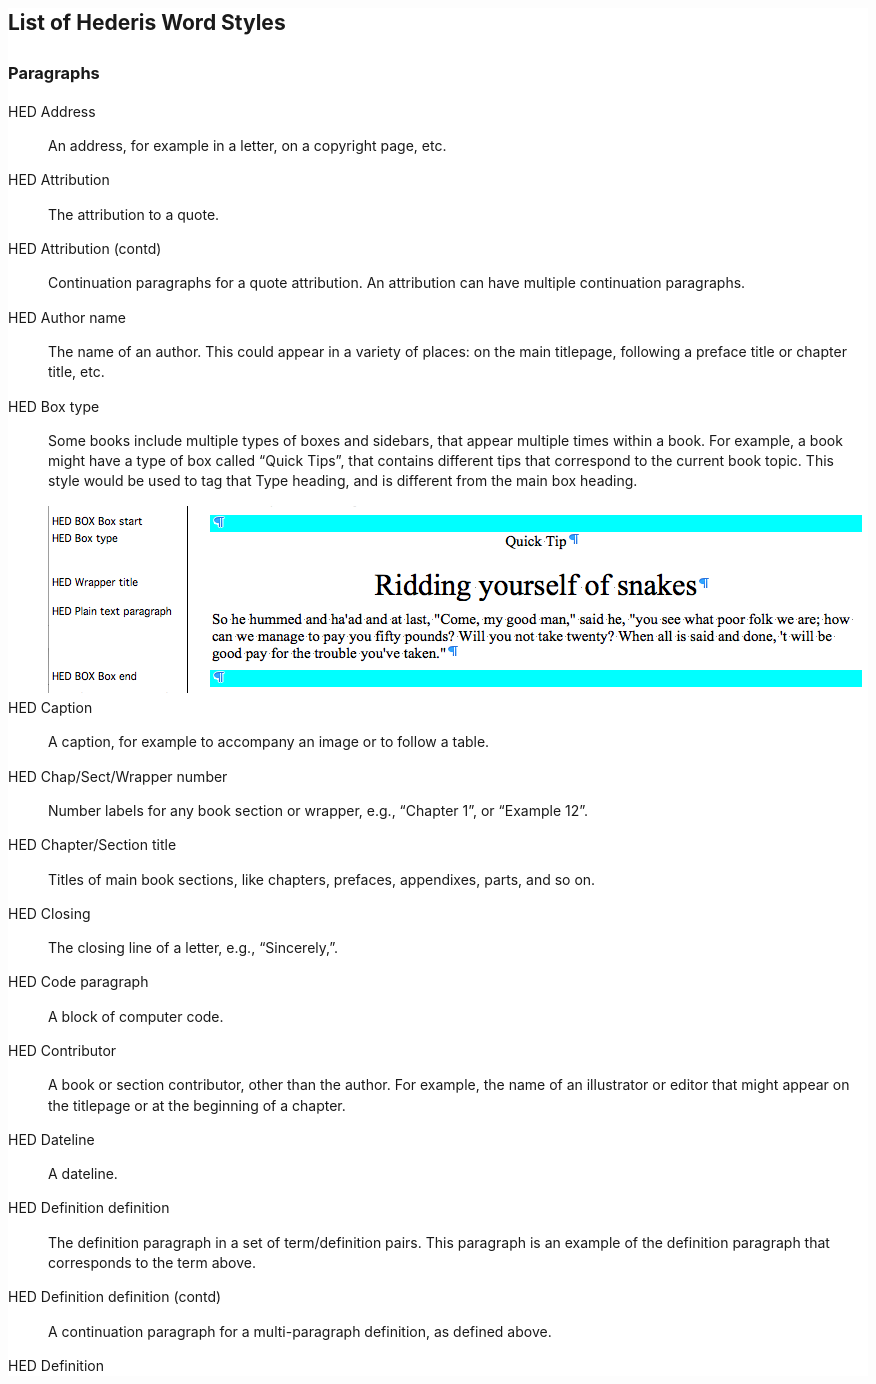 <section data-type="appendix" class="hsecappendix" data-hederis-type="hsecappendix" id="list-of-word-styles" data-pi-attrs="id: list-of-word-styles; data-tags: convert,typeset;" role="doc-appendix" data-tags="convert,typeset" data-author-name=" " data-book-title=" " title="List of Hederis Word Styles"><h1 data-hederis-type="hblkchaptitle" class="hblkchaptitle" id="p12uw2My9">List of Hederis Word Styles</h1><section class="hwprsubsection" data-hederis-type="hwprsubsection" id="pvfzhY6Do" data-type="subsection" title="Paragraphs"><h1 data-hederis-type="hblktitle" class="hblktitle" id="pojZzHhBU">Paragraphs</h1><dl class="hwprdeflist" data-hederis-type="hwprdeflist" id="p7XnGgmWw"><dt data-hederis-type="hblkdefterm" class="hblkdefterm" id="pPOA3aXkF">HED Address</dt><dd class="hblkdefinition" data-hederis-type="hblkdefinition" id="lioVKDtfpW"><p class="hblkdefinition" data-hederis-type="hblkdefinitionp" id="pMGkWYwpH">An address, for example in a letter, on a copyright page, etc.</p></dd><dt data-hederis-type="hblkdefterm" class="hblkdefterm" id="payHaR2nD">HED Attribution</dt><dd class="hblkdefinition" data-hederis-type="hblkdefinition" id="li6mb5mEdM"><p class="hblkdefinition" data-hederis-type="hblkdefinitionp" id="ptioI6EAB">The attribution to a quote.</p></dd><dt data-hederis-type="hblkdefterm" class="hblkdefterm" id="pAsLRFFQj">HED Attribution (contd)</dt><dd class="hblkdefinition" data-hederis-type="hblkdefinition" id="liygIjjijj"><p class="hblkdefinition" data-hederis-type="hblkdefinitionp" id="pjLq1mA1x">Continuation paragraphs for a quote attribution. An attribution can have multiple continuation paragraphs.</p></dd><dt data-hederis-type="hblkdefterm" class="hblkdefterm" id="pLrKspmV4">HED Author name</dt><dd class="hblkdefinition" data-hederis-type="hblkdefinition" id="lidbgEGafN"><p class="hblkdefinition" data-hederis-type="hblkdefinitionp" id="p6n3gCjkD">The name of an author. This could appear in a variety of places: on the main titlepage, following a preface title or chapter title, etc.</p></dd><dt data-hederis-type="hblkdefterm" class="hblkdefterm" id="pNy2bvejR">HED Box type</dt><dd class="hblkdefinition" data-hederis-type="hblkdefinition" id="liatcolnbF"><p class="hblkdefinition" data-hederis-type="hblkdefinitionp" id="pzsNM3W3Q">Some books include multiple types of boxes and sidebars, that appear multiple times within a book. For example, a book might have a type of box called &#8220;Quick Tips&#8221;, that contains different tips that correspond to the current book topic. This style would be used to tag that Type heading, and is different from the main box heading.</p><img data-hederis-type="hblkimg" class="hblkimg" id="pnFQ857Hl" src="/images/boxtype.png" data-img-src="boxtype.png"/></dd><dt data-hederis-type="hblkdefterm" class="hblkdefterm" id="pBcjgbZcz">HED Caption</dt><dd class="hblkdefinition" data-hederis-type="hblkdefinition" id="linXdllFwx"><p class="hblkdefinition" data-hederis-type="hblkdefinitionp" id="plKze4Woq">A caption, for example to accompany an image or to follow a table.</p></dd><dt data-hederis-type="hblkdefterm" class="hblkdefterm" id="pCi72GSIZ">HED Chap/Sect/Wrapper number</dt><dd class="hblkdefinition" data-hederis-type="hblkdefinition" id="liKzPEQ7NO"><p class="hblkdefinition" data-hederis-type="hblkdefinitionp" id="pJIGl0ebJ">Number labels for any book section or wrapper, e.g., &#8220;Chapter 1&#8221;, or &#8220;Example 12&#8221;.</p></dd><dt data-hederis-type="hblkdefterm" class="hblkdefterm" id="pJxWqgUaD">HED Chapter/Section title</dt><dd class="hblkdefinition" data-hederis-type="hblkdefinition" id="liIsRcNBq1"><p class="hblkdefinition" data-hederis-type="hblkdefinitionp" id="pFjPpLKSp">Titles of main book sections, like chapters, prefaces, appendixes, parts, and so on.</p></dd><dt data-hederis-type="hblkdefterm" class="hblkdefterm" id="piRn917xM">HED Closing</dt><dd class="hblkdefinition" data-hederis-type="hblkdefinition" id="liVbKDuC66"><p class="hblkdefinition" data-hederis-type="hblkdefinitionp" id="pl6AtNsEO">The closing line of a letter, e.g., &#8220;Sincerely,&#8221;.</p></dd><dt data-hederis-type="hblkdefterm" class="hblkdefterm" id="p4fpvB2lT">HED Code paragraph</dt><dd class="hblkdefinition" data-hederis-type="hblkdefinition" id="lirlAiNfjk"><p class="hblkdefinition" data-hederis-type="hblkdefinitionp" id="pKgN89on6">A block of computer code.</p></dd><dt data-hederis-type="hblkdefterm" class="hblkdefterm" id="pZZ7WoRf8">HED Contributor</dt><dd class="hblkdefinition" data-hederis-type="hblkdefinition" id="liY7T3V5xo"><p class="hblkdefinition" data-hederis-type="hblkdefinitionp" id="pePVwstf6">A book or section contributor, other than the author. For example, the name of an illustrator or editor that might appear on the titlepage or at the beginning of a chapter.</p></dd><dt data-hederis-type="hblkdefterm" class="hblkdefterm" id="pZu1MOfkj">HED Dateline</dt><dd class="hblkdefinition" data-hederis-type="hblkdefinition" id="liKpwzskcD"><p class="hblkdefinition" data-hederis-type="hblkdefinitionp" id="pHS6KpUsj">A dateline.</p></dd><dt data-hederis-type="hblkdefterm" class="hblkdefterm" id="pYUFyMv3S">HED Definition definition</dt><dd class="hblkdefinition" data-hederis-type="hblkdefinition" id="liHPX8oL7G"><p class="hblkdefinition" data-hederis-type="hblkdefinitionp" id="pBMIpTiCv">The definition paragraph in a set of term/definition pairs. This paragraph is an example of the definition paragraph that corresponds to the term above.</p></dd><dt data-hederis-type="hblkdefterm" class="hblkdefterm" id="pzobhVGhf">HED Definition definition (contd)</dt><dd class="hblkdefinition" data-hederis-type="hblkdefinition" id="li7KY5TDtG"><p class="hblkdefinition" data-hederis-type="hblkdefinitionp" id="pxdKX1P37">A continuation paragraph for a multi-paragraph definition, as defined above.</p></dd><dt data-hederis-type="hblkdefterm" class="hblkdefterm" id="pn0C1JU2y">HED Definition